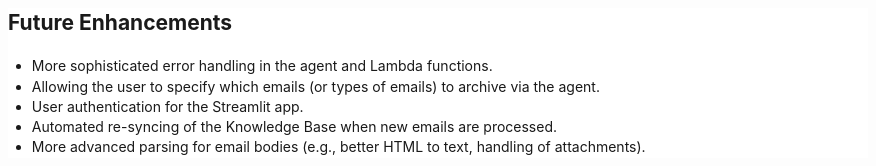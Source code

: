 ## Future Enhancements

*   More sophisticated error handling in the agent and Lambda functions.
*   Allowing the user to specify which emails (or types of emails) to archive via the agent.
*   User authentication for the Streamlit app.
*   Automated re-syncing of the Knowledge Base when new emails are processed.
*   More advanced parsing for email bodies (e.g., better HTML to text, handling of attachments).
